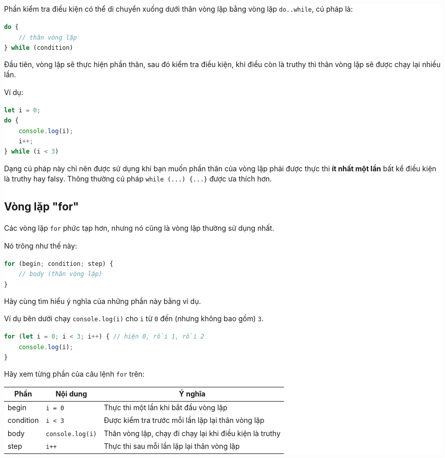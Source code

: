 Phần kiểm tra điều kiện có thể di chuyển xuống dưới thân vòng lặp bằng vòng lặp `do..while`, cú pháp là:

```javascript
do {
    // thân vòng lặp
} while (condition)
```

Đầu tiên, vòng lặp sẽ thực hiện phần thân, sau đó kiểm tra điều kiện, khi điều còn là truthy thì thân vòng lặp sẽ được chạy lại nhiều lần.

Ví dụ:

```javascript
let i = 0;
do {
    console.log(i);
    i++;
} while (i < 3)
```

Dạng cú pháp này chỉ nên được sử dụng khi bạn muốn phần thân của vòng lặp phải được thực thi **ít nhất một lần** bất kể điều kiện là truthy hay falsy. Thông thường cú pháp `while (...) {...}` được ưa thích hơn.

## Vòng lặp "for"

Các vòng lặp `for` phức tạp hơn, nhưng nó cũng là vòng lặp thường sử dụng nhất.

Nó trông như thế này:

```javascript
for (begin; condition; step) {
    // body (thân vòng lặp)
}
```

Hãy cùng tìm hiểu ý nghĩa của những phần này bằng ví dụ.

Ví dụ bên dưới chạy `console.log(i)` cho `i` từ `0` đến (nhưng không bao gồm) `3`.

```javascript
for (let i = 0; i < 3; i++) { // hiện 0, rồi 1, rồi 2
    console.log(i);
}
```

Hãy xem từng phần của câu lệnh `for` trên:

| Phần | Nội dung | Ý nghĩa |
|------|----------|---------|
| begin | `i = 0` | Thực thi một lần khi bắt đầu vòng lặp |
| condition | `i < 3` | Được kiểm tra trước mỗi lần lặp lại thân vòng lặp |
| body | `console.log(i)` | Thân vòng lặp, chạy đi chạy lại khi điều kiện là truthy |
| step | `i++` | Thực thi sau mỗi lần lặp lại thân vòng lặp |
